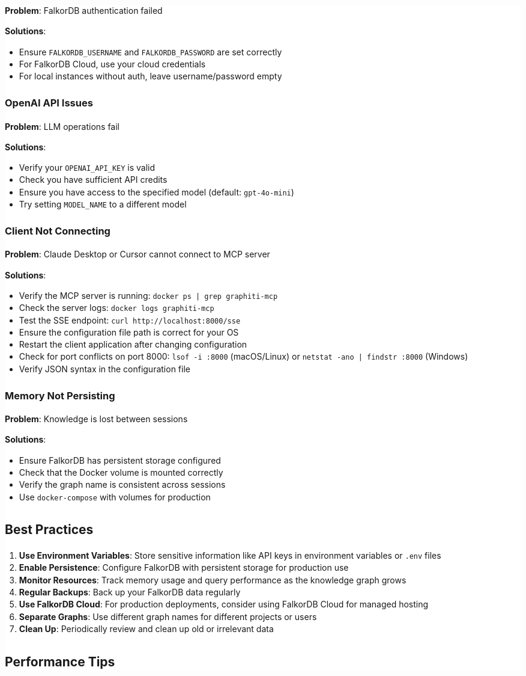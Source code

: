 **Problem**: FalkorDB authentication failed

**Solutions**:
- Ensure `FALKORDB_USERNAME` and `FALKORDB_PASSWORD` are set correctly
- For FalkorDB Cloud, use your cloud credentials
- For local instances without auth, leave username/password empty

### OpenAI API Issues

**Problem**: LLM operations fail

**Solutions**:
- Verify your `OPENAI_API_KEY` is valid
- Check you have sufficient API credits
- Ensure you have access to the specified model (default: `gpt-4o-mini`)
- Try setting `MODEL_NAME` to a different model

### Client Not Connecting

**Problem**: Claude Desktop or Cursor cannot connect to MCP server

**Solutions**:
- Verify the MCP server is running: `docker ps | grep graphiti-mcp`
- Check the server logs: `docker logs graphiti-mcp`
- Test the SSE endpoint: `curl http://localhost:8000/sse`
- Ensure the configuration file path is correct for your OS
- Restart the client application after changing configuration
- Check for port conflicts on port 8000: `lsof -i :8000` (macOS/Linux) or `netstat -ano | findstr :8000` (Windows)
- Verify JSON syntax in the configuration file

### Memory Not Persisting

**Problem**: Knowledge is lost between sessions

**Solutions**:
- Ensure FalkorDB has persistent storage configured
- Check that the Docker volume is mounted correctly
- Verify the graph name is consistent across sessions
- Use `docker-compose` with volumes for production

## Best Practices

1. **Use Environment Variables**: Store sensitive information like API keys in environment variables or `.env` files
2. **Enable Persistence**: Configure FalkorDB with persistent storage for production use
3. **Monitor Resources**: Track memory usage and query performance as the knowledge graph grows
4. **Regular Backups**: Back up your FalkorDB data regularly
5. **Use FalkorDB Cloud**: For production deployments, consider using FalkorDB Cloud for managed hosting
6. **Separate Graphs**: Use different graph names for different projects or users
7. **Clean Up**: Periodically review and clean up old or irrelevant data

## Performance Tips
